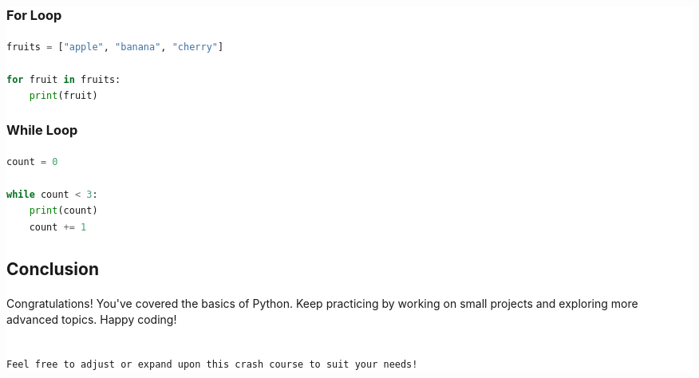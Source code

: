 ### For Loop

```python
fruits = ["apple", "banana", "cherry"]

for fruit in fruits:
    print(fruit)
```

### While Loop

```python
count = 0

while count < 3:
    print(count)
    count += 1
```

## Conclusion

Congratulations! You've covered the basics of Python. Keep practicing by working on small projects and exploring more advanced topics. Happy coding!
```

Feel free to adjust or expand upon this crash course to suit your needs!